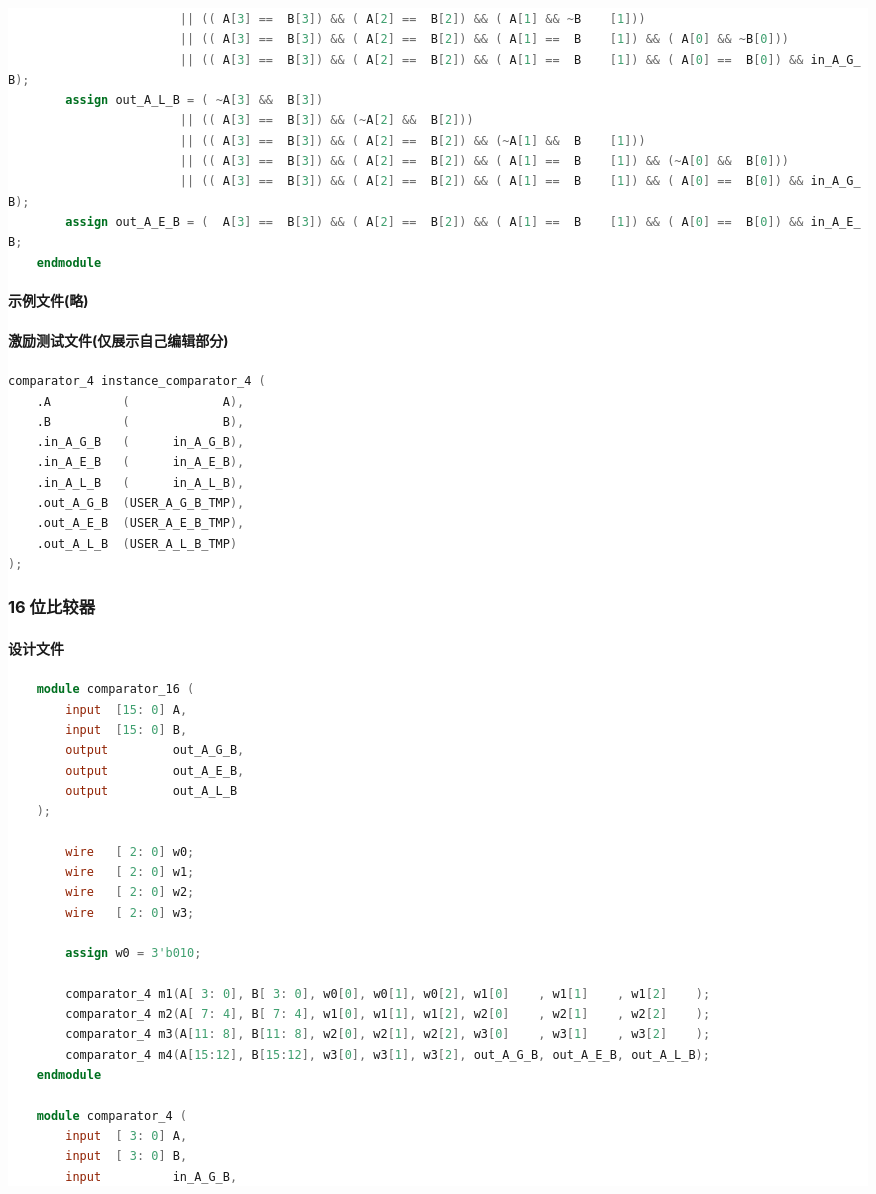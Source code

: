 ```Verilog
                        || (( A[3] ==  B[3]) && ( A[2] ==  B[2]) && ( A[1] && ~B    [1]))
                        || (( A[3] ==  B[3]) && ( A[2] ==  B[2]) && ( A[1] ==  B    [1]) && ( A[0] && ~B[0]))
                        || (( A[3] ==  B[3]) && ( A[2] ==  B[2]) && ( A[1] ==  B    [1]) && ( A[0] ==  B[0]) && in_A_G_B);
        assign out_A_L_B = ( ~A[3] &&  B[3])
                        || (( A[3] ==  B[3]) && (~A[2] &&  B[2]))
                        || (( A[3] ==  B[3]) && ( A[2] ==  B[2]) && (~A[1] &&  B    [1]))
                        || (( A[3] ==  B[3]) && ( A[2] ==  B[2]) && ( A[1] ==  B    [1]) && (~A[0] &&  B[0]))
                        || (( A[3] ==  B[3]) && ( A[2] ==  B[2]) && ( A[1] ==  B    [1]) && ( A[0] ==  B[0]) && in_A_G_B);
        assign out_A_E_B = (  A[3] ==  B[3]) && ( A[2] ==  B[2]) && ( A[1] ==  B    [1]) && ( A[0] ==  B[0]) && in_A_E_B;
    endmodule
```

#### 示例文件(略)

#### 激励测试文件(仅展示自己编辑部分)

```Verilog
comparator_4 instance_comparator_4 (
    .A          (             A),
    .B          (             B),
    .in_A_G_B   (      in_A_G_B),
    .in_A_E_B   (      in_A_E_B),
    .in_A_L_B   (      in_A_L_B),
    .out_A_G_B  (USER_A_G_B_TMP),
    .out_A_E_B  (USER_A_E_B_TMP),
    .out_A_L_B  (USER_A_L_B_TMP)
);
```

### 16 位比较器

#### 设计文件

```Verilog
    module comparator_16 (
        input  [15: 0] A,
        input  [15: 0] B,
        output         out_A_G_B,
        output         out_A_E_B,
        output         out_A_L_B
    );

        wire   [ 2: 0] w0;
        wire   [ 2: 0] w1;
        wire   [ 2: 0] w2;
        wire   [ 2: 0] w3;

        assign w0 = 3'b010;

        comparator_4 m1(A[ 3: 0], B[ 3: 0], w0[0], w0[1], w0[2], w1[0]    , w1[1]    , w1[2]    );
        comparator_4 m2(A[ 7: 4], B[ 7: 4], w1[0], w1[1], w1[2], w2[0]    , w2[1]    , w2[2]    );
        comparator_4 m3(A[11: 8], B[11: 8], w2[0], w2[1], w2[2], w3[0]    , w3[1]    , w3[2]    );
        comparator_4 m4(A[15:12], B[15:12], w3[0], w3[1], w3[2], out_A_G_B, out_A_E_B, out_A_L_B);
    endmodule

    module comparator_4 (
        input  [ 3: 0] A,
        input  [ 3: 0] B,
        input          in_A_G_B,
```